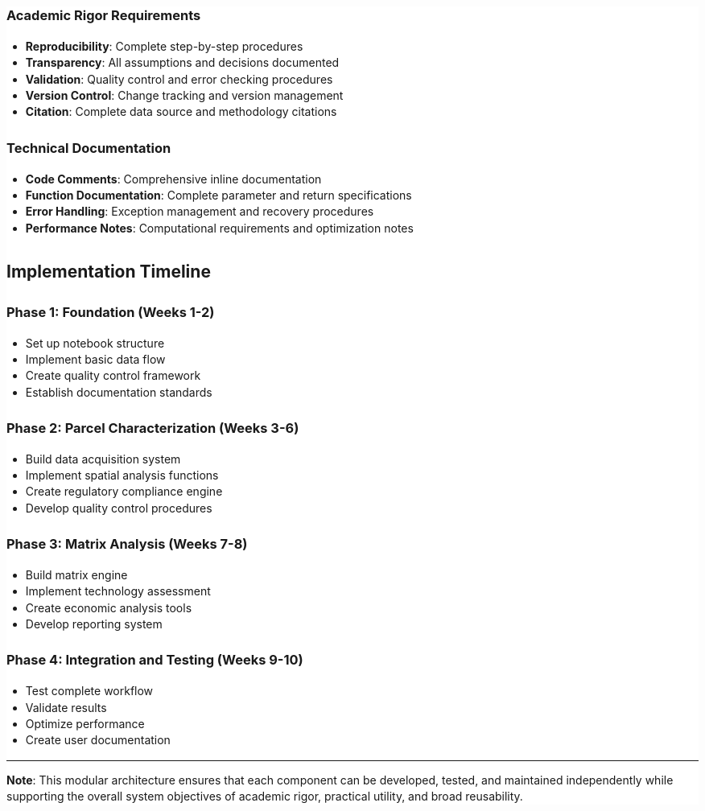 ### **Academic Rigor Requirements**
- **Reproducibility**: Complete step-by-step procedures
- **Transparency**: All assumptions and decisions documented
- **Validation**: Quality control and error checking procedures
- **Version Control**: Change tracking and version management
- **Citation**: Complete data source and methodology citations

### **Technical Documentation**
- **Code Comments**: Comprehensive inline documentation
- **Function Documentation**: Complete parameter and return specifications
- **Error Handling**: Exception management and recovery procedures
- **Performance Notes**: Computational requirements and optimization notes

## **Implementation Timeline**

### **Phase 1: Foundation** (Weeks 1-2)
- Set up notebook structure
- Implement basic data flow
- Create quality control framework
- Establish documentation standards

### **Phase 2: Parcel Characterization** (Weeks 3-6)
- Build data acquisition system
- Implement spatial analysis functions
- Create regulatory compliance engine
- Develop quality control procedures

### **Phase 3: Matrix Analysis** (Weeks 7-8)
- Build matrix engine
- Implement technology assessment
- Create economic analysis tools
- Develop reporting system

### **Phase 4: Integration and Testing** (Weeks 9-10)
- Test complete workflow
- Validate results
- Optimize performance
- Create user documentation

---

**Note**: This modular architecture ensures that each component can be developed, tested, and maintained independently while supporting the overall system objectives of academic rigor, practical utility, and broad reusability.
